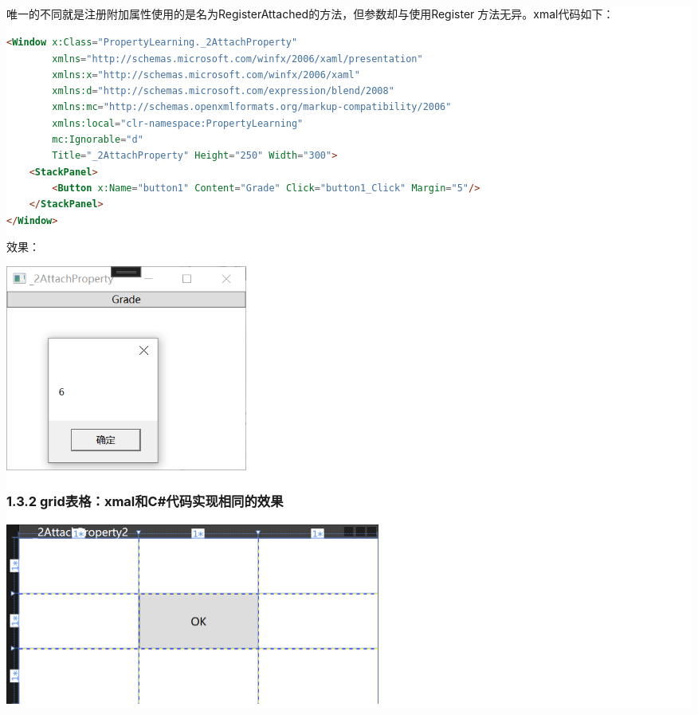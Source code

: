 唯一的不同就是注册附加属性使用的是名为RegisterAttached的方法，但参数却与使用Register 方法无异。xmal代码如下：

```html
<Window x:Class="PropertyLearning._2AttachProperty"
        xmlns="http://schemas.microsoft.com/winfx/2006/xaml/presentation"
        xmlns:x="http://schemas.microsoft.com/winfx/2006/xaml"
        xmlns:d="http://schemas.microsoft.com/expression/blend/2008"
        xmlns:mc="http://schemas.openxmlformats.org/markup-compatibility/2006"
        xmlns:local="clr-namespace:PropertyLearning"
        mc:Ignorable="d"
        Title="_2AttachProperty" Height="250" Width="300">
    <StackPanel>
        <Button x:Name="button1" Content="Grade" Click="button1_Click" Margin="5"/>
    </StackPanel>
</Window>
```

效果：

<img src="../TyporaImgs/image-20240421193420935.png" alt="image-20240421193420935" style="zoom:70%;" />

### 1.3.2 grid表格：xmal和C#代码实现相同的效果

<img src="../TyporaImgs/image-20240421194740197.png" alt="image-20240421194740197" style="zoom:50%;" />
